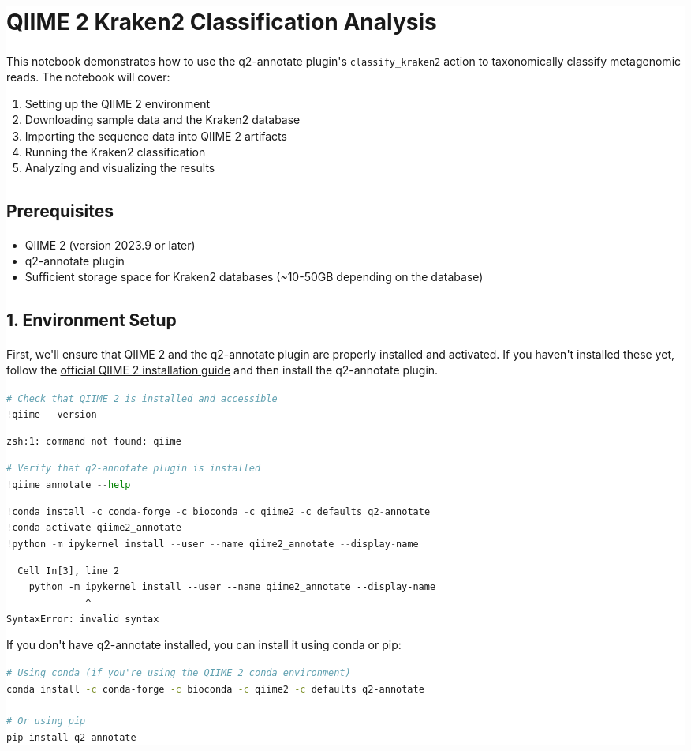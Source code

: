 # QIIME 2 Kraken2 Classification Analysis

This notebook demonstrates how to use the q2-annotate plugin's `classify_kraken2` action to taxonomically classify metagenomic reads. The notebook will cover:

1. Setting up the QIIME 2 environment
2. Downloading sample data and the Kraken2 database
3. Importing the sequence data into QIIME 2 artifacts
4. Running the Kraken2 classification
5. Analyzing and visualizing the results

## Prerequisites

- QIIME 2 (version 2023.9 or later)
- q2-annotate plugin
- Sufficient storage space for Kraken2 databases (~10-50GB depending on the database)

## 1. Environment Setup

First, we'll ensure that QIIME 2 and the q2-annotate plugin are properly installed and activated. If you haven't installed these yet, follow the [official QIIME 2 installation guide](https://docs.qiime2.org/2023.9/install/) and then install the q2-annotate plugin.


```python
# Check that QIIME 2 is installed and accessible
!qiime --version
```

    zsh:1: command not found: qiime



```python
# Verify that q2-annotate plugin is installed
!qiime annotate --help
```


```python
!conda install -c conda-forge -c bioconda -c qiime2 -c defaults q2-annotate
!conda activate qiime2_annotate
!python -m ipykernel install --user --name qiime2_annotate --display-name
```


      Cell In[3], line 2
        python -m ipykernel install --user --name qiime2_annotate --display-name
                  ^
    SyntaxError: invalid syntax



If you don't have q2-annotate installed, you can install it using conda or pip:

```bash
# Using conda (if you're using the QIIME 2 conda environment)
conda install -c conda-forge -c bioconda -c qiime2 -c defaults q2-annotate

# Or using pip
pip install q2-annotate
```
